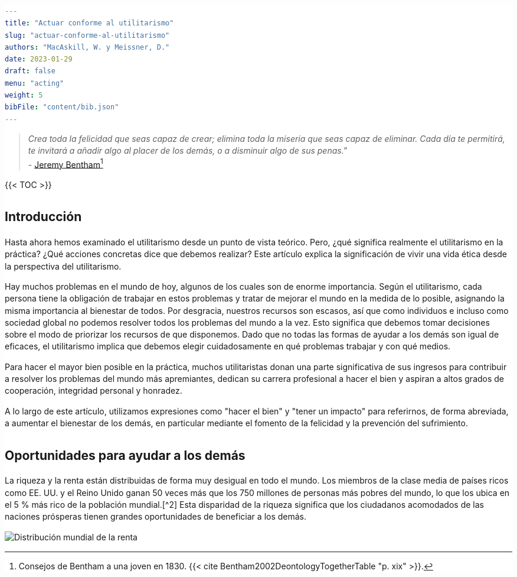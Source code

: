 ```yaml
---
title: "Actuar conforme al utilitarismo"
slug: "actuar-conforme-al-utilitarismo"
authors: "MacAskill, W. y Meissner, D."
date: 2023-01-29
draft: false
menu: "acting"
weight: 5
bibFile: "content/bib.json"
---
```


> _Crea toda la felicidad que seas capaz de crear; elimina toda la miseria que seas capaz de eliminar. Cada día te permitirá, te invitará a añadir algo al placer de los demás, o a disminuir algo de sus penas."_ \
> \- [Jeremy Bentham](https://altruismoeficaz.net/autores/jeremy-bentham)[^1]

{{< TOC >}}

## Introducción

Hasta ahora hemos examinado el utilitarismo desde un punto de vista teórico. Pero, ¿qué significa realmente el utilitarismo en la práctica? ¿Qué acciones concretas dice que debemos realizar? Este artículo explica la significación de vivir una vida ética desde la perspectiva del utilitarismo.

Hay muchos problemas en el mundo de hoy, algunos de los cuales son de enorme importancia. Según el utilitarismo, cada persona tiene la obligación de trabajar en estos problemas y tratar de mejorar el mundo en la medida de lo posible, asignando la misma importancia al bienestar de todos. Por desgracia, nuestros recursos son escasos, así que como individuos e incluso como sociedad global no podemos resolver todos los problemas del mundo a la vez. Esto significa que debemos tomar decisiones sobre el modo de priorizar los recursos de que disponemos. Dado que no todas las formas de ayudar a los demás son igual de eficaces, el utilitarismo implica que debemos elegir cuidadosamente en qué problemas trabajar y con qué medios.

Para hacer el mayor bien posible en la práctica, muchos utilitaristas donan una parte significativa de sus ingresos para contribuir a resolver los problemas del mundo más apremiantes, dedican su carrera profesional a hacer el bien y aspiran a altos grados de cooperación, integridad personal y honradez.

A lo largo de este artículo, utilizamos expresiones como "hacer el bien" y "tener un impacto" para referirnos, de forma abreviada, a aumentar el bienestar de los demás, en particular mediante el fomento de la felicidad y la prevención del sufrimiento.

## Oportunidades para ayudar a los demás

La riqueza y la renta están distribuidas de forma muy desigual en todo el mundo. Los miembros de la clase media de países ricos como EE. UU. y el Reino Unido ganan 50 veces más que los 750 millones de personas más pobres del mundo, lo que los ubica en el 5 % más rico de la población mundial.[^2] Esta disparidad de la riqueza significa que los ciudadanos acomodados de las naciones prósperas tienen grandes oportunidades de beneficiar a los demás.

![Distribución mundial de la renta](./imagenes/actuar-conforme-al-utilitarismo/figura-1.png)


[^1]: Consejos de Bentham a una joven en 1830. {{< cite Bentham2002DeontologyTogetherTable "p. xix" >}}.
[^3]: Cf. {{< cite Drupp2018DiscountingDisentangled >}}.
[^4]: {{< cite GiveWell2010YourDonationCan >}}.
[^5]: {{< cite GiveWell2013MassDistributionLonglasting >}}.
[^7]: Para una discusión filosófica detallada del altruismo eficaz, véanse los 16 artículos incluidos en {{< cite Greaves2019EffectiveAltruismPhilosophical >}}.
[^9]: Véase {{< cite MacAskill2019DefinitionEffectiveAltruism >}}.
[^11]: {{< cite Parfit2011WhatMattersVolumec "pp. 436-437" >}}.
[^12]: Por ejemplo, el libro de Peter Singer <cite>{{< cite -Singer2009LifeYouCan1 >}}</cite> (la edición actualizada del décimo aniversario se puede descargar gratuitamente) defiende la importancia ética de mejorar la salud global y el desarrollo internacional.
[^13]: {{< cite Roser2013ChildAndInfant >}}.
[^14]: {{< cite Roser2013ChildAndInfant >}}.
[^15]: {{< cite GiveWell2010YourDollarGoes >}}.
[^16]: {{< cite Givewell2023OurTopCharities >}}.
[^17]: {{< cite Bentham2017IntroductionToPrinciples  "pp. 143-144" >}}.
[^18]: Como se explica en el capítulo [Utilitarismo y ética práctica](./utilitarismo-y-etica-practica.md#especismo), dar la misma consideración moral a todos los animales no implica necesariamente que debamos tratarlos a todos por igual.
[^19]: {{< cite Sanders2018GlobalAnimalSlaughter >}}.
[^20]: {{< cite Anthis2019GlobalFarmedFactory >}}.
[^21]: {{< cite Simcikas2019CorporateCampaignsAffect >}}.
[^22]: Cf. {{< cite AnimalCharityEvaluators2016WhyFarmedAnimals >}}.
[^24]: Para un debate sobre el largoplacismo y sus supuestos subyacentes, véase {{< cite Greaves2021CaseStrongLongtermism >}}.
[^26]: Cf. {{< cite Bostrom2003AstronomicalWasteOpportunity >}}.
[^27]: Cf. {{< cite Beckstead2013OverwhelmingImportanceShaping "sec. 3: The case for shaping the far future" >}}.
[^28]: {{< cite Roser2019ShortHistoryOf >}}.
[^29]: Cf. {{< cite Bostrom2013ExistentialRiskPrevention >}}.
[^30]: Cf. {{< cite MacAskill2015DoingGoodBetter "chap. 1" >}}.
[^31]: Téngase en cuenta que el profesor William MacAskill, coautor de este sitio web, es cofundador de _Giving What We Can_.
[^32]: {{< cite Caviola2020DonorsVastlyUnderestimate >}}.
[^34]: {{< cite GiveWell2010YourDollarGoes >}}.
[^35]: {{< cite Stevenson2013SubjectiveWellbeingIncome >}}.
[^36]: {{< cite Dunn2011IfMoneyDoesn >}}.
[^37]: Para más detalles, véase {{< cite MacAskill2018GivingIsnDemanding >}}.
[^38]: Téngase en cuenta que el profesor William MacAskill, coautor de este sitio web, es cofundador de 80.000 Horas.
[^39]: Cf. {{< cite Todd2014WeReviewed60 >}}.
[^40]: Tenga en cuenta que el profesor William MacAskill, coautor de este sitio web, es el autor de varios de los recursos enumerados sobre altruismo eficaz. Además, es cofundador tanto de 80.000 Horas como de _Giving What We Can_.